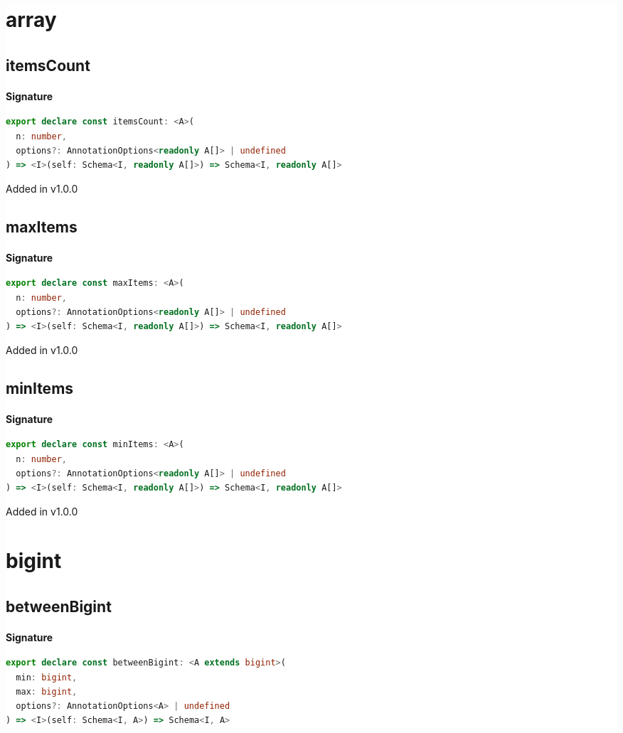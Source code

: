 # array

## itemsCount

**Signature**

```ts
export declare const itemsCount: <A>(
  n: number,
  options?: AnnotationOptions<readonly A[]> | undefined
) => <I>(self: Schema<I, readonly A[]>) => Schema<I, readonly A[]>
```

Added in v1.0.0

## maxItems

**Signature**

```ts
export declare const maxItems: <A>(
  n: number,
  options?: AnnotationOptions<readonly A[]> | undefined
) => <I>(self: Schema<I, readonly A[]>) => Schema<I, readonly A[]>
```

Added in v1.0.0

## minItems

**Signature**

```ts
export declare const minItems: <A>(
  n: number,
  options?: AnnotationOptions<readonly A[]> | undefined
) => <I>(self: Schema<I, readonly A[]>) => Schema<I, readonly A[]>
```

Added in v1.0.0

# bigint

## betweenBigint

**Signature**

```ts
export declare const betweenBigint: <A extends bigint>(
  min: bigint,
  max: bigint,
  options?: AnnotationOptions<A> | undefined
) => <I>(self: Schema<I, A>) => Schema<I, A>
```
